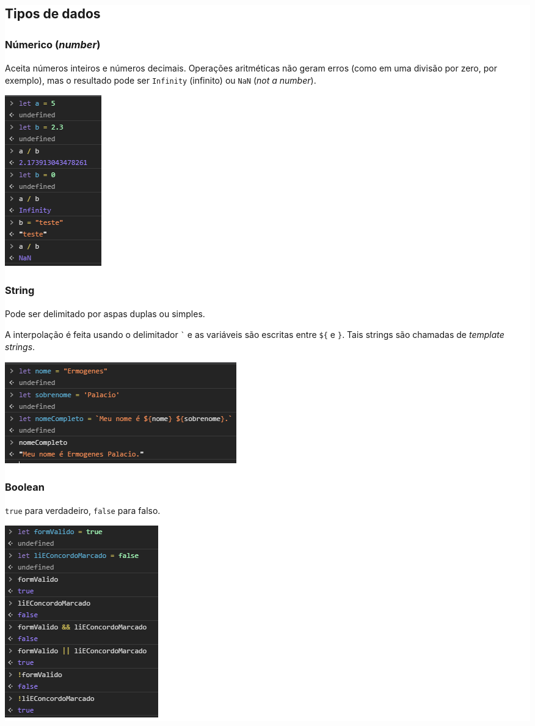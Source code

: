 ## Tipos de dados

### Númerico (_number_)

Aceita números inteiros e números decimais. Operações aritméticas não geram erros (como em uma divisão por zero, por exemplo), mas o resultado pode ser `Infinity` (infinito) ou `NaN` (_not a number_).

![](000133.png)

### String

Pode ser delimitado por aspas duplas ou simples.

A interpolação é feita usando o delimitador `` ` `` e as variáveis são escritas entre `${` e `}`. Tais strings são chamadas de _template strings_.

![](000134.png)

### Boolean

`true` para verdadeiro, `false` para falso.

![](000135.png)
